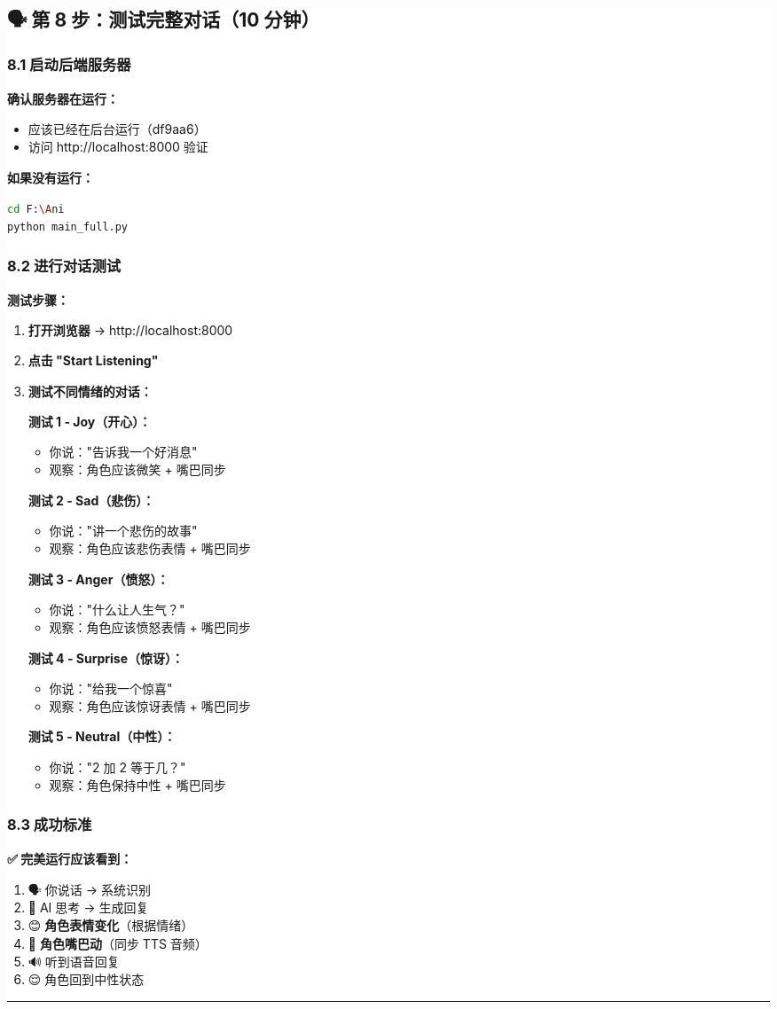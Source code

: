 
## 🗣️ 第 8 步：测试完整对话（10 分钟）

### **8.1 启动后端服务器**

**确认服务器在运行：**
- 应该已经在后台运行（df9aa6）
- 访问 http://localhost:8000 验证

**如果没有运行：**
```bash
cd F:\Ani
python main_full.py
```

### **8.2 进行对话测试**

**测试步骤：**

1. **打开浏览器** → http://localhost:8000

2. **点击 "Start Listening"**

3. **测试不同情绪的对话：**

   **测试 1 - Joy（开心）：**
   - 你说："告诉我一个好消息"
   - 观察：角色应该微笑 + 嘴巴同步

   **测试 2 - Sad（悲伤）：**
   - 你说："讲一个悲伤的故事"
   - 观察：角色应该悲伤表情 + 嘴巴同步

   **测试 3 - Anger（愤怒）：**
   - 你说："什么让人生气？"
   - 观察：角色应该愤怒表情 + 嘴巴同步

   **测试 4 - Surprise（惊讶）：**
   - 你说："给我一个惊喜"
   - 观察：角色应该惊讶表情 + 嘴巴同步

   **测试 5 - Neutral（中性）：**
   - 你说："2 加 2 等于几？"
   - 观察：角色保持中性 + 嘴巴同步

### **8.3 成功标准**

**✅ 完美运行应该看到：**
1. 🗣️ 你说话 → 系统识别
2. 🧠 AI 思考 → 生成回复
3. 😊 **角色表情变化**（根据情绪）
4. 👄 **角色嘴巴动**（同步 TTS 音频）
5. 🔊 听到语音回复
6. 😌 角色回到中性状态

---
